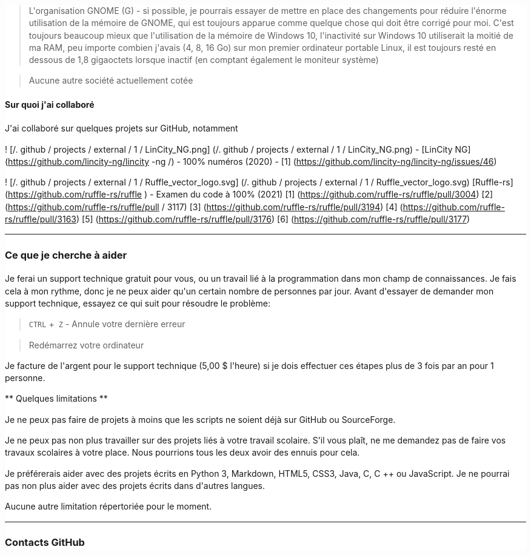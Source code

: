 > L'organisation GNOME (G) - si possible, je pourrais essayer de mettre en place des changements pour réduire l'énorme utilisation de la mémoire de GNOME, qui est toujours apparue comme quelque chose qui doit être corrigé pour moi. C'est toujours beaucoup mieux que l'utilisation de la mémoire de Windows 10, l'inactivité sur Windows 10 utiliserait la moitié de ma RAM, peu importe combien j'avais (4, 8, 16 Go) sur mon premier ordinateur portable Linux, il est toujours resté en dessous de 1,8 gigaoctets lorsque inactif (en comptant également le moniteur système)

> Aucune autre société actuellement cotée

#### Sur quoi j'ai collaboré

J'ai collaboré sur quelques projets sur GitHub, notamment

! [/. github / projects / external / 1 / LinCity_NG.png] (/. github / projects / external / 1 / LinCity_NG.png) - [LinCity NG] (https://github.com/lincity-ng/lincity -ng /) - 100% numéros (2020) - [1] (https://github.com/lincity-ng/lincity-ng/issues/46)

! [/. github / projects / external / 1 / Ruffle_vector_logo.svg] (/. github / projects / external / 1 / Ruffle_vector_logo.svg) [Ruffle-rs] (https://github.com/ruffle-rs/ruffle ) - Examen du code à 100% (2021) [1] (https://github.com/ruffle-rs/ruffle/pull/3004) [2] (https://github.com/ruffle-rs/ruffle/pull / 3117) [3] (https://github.com/ruffle-rs/ruffle/pull/3194) [4] (https://github.com/ruffle-rs/ruffle/pull/3163) [5] (https://github.com/ruffle-rs/ruffle/pull/3176) [6] (https://github.com/ruffle-rs/ruffle/pull/3177)

***

### Ce que je cherche à aider

Je ferai un support technique gratuit pour vous, ou un travail lié à la programmation dans mon champ de connaissances. Je fais cela à mon rythme, donc je ne peux aider qu'un certain nombre de personnes par jour. Avant d'essayer de demander mon support technique, essayez ce qui suit pour résoudre le problème:

> `CTRL` +` Z` - Annule votre dernière erreur

> Redémarrez votre ordinateur

Je facture de l'argent pour le support technique (5,00 $ l'heure) si je dois effectuer ces étapes plus de 3 fois par an pour 1 personne.

** Quelques limitations **

Je ne peux pas faire de projets à moins que les scripts ne soient déjà sur GitHub ou SourceForge.

Je ne peux pas non plus travailler sur des projets liés à votre travail scolaire. S'il vous plaît, ne me demandez pas de faire vos travaux scolaires à votre place. Nous pourrions tous les deux avoir des ennuis pour cela.

Je préférerais aider avec des projets écrits en Python 3, Markdown, HTML5, CSS3, Java, C, C ++ ou JavaScript. Je ne pourrai pas non plus aider avec des projets écrits dans d'autres langues.

Aucune autre limitation répertoriée pour le moment.

***

### Contacts GitHub
